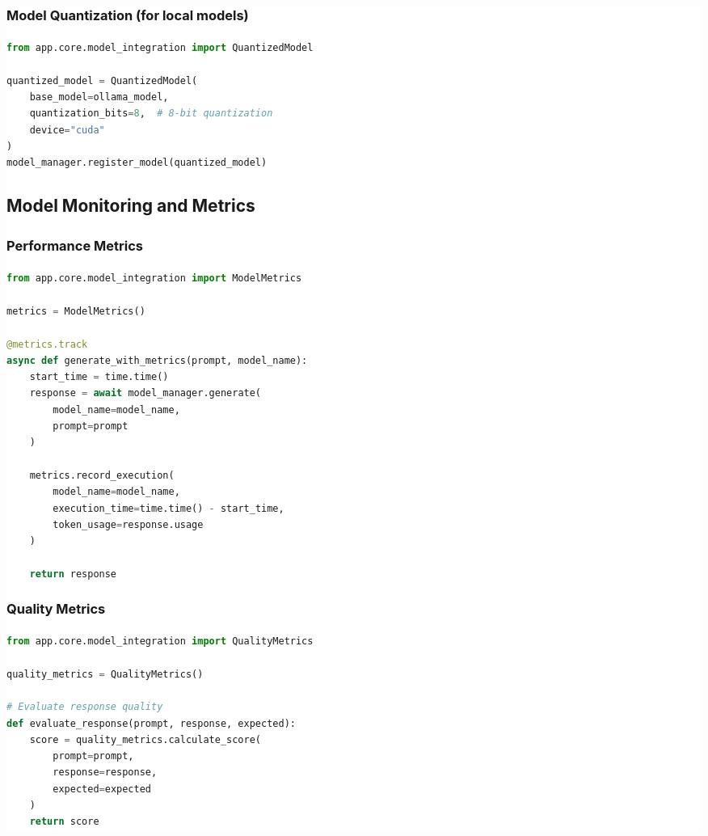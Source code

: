 ### Model Quantization (for local models)

```python
from app.core.model_integration import QuantizedModel

quantized_model = QuantizedModel(
    base_model=ollama_model,
    quantization_bits=8,  # 8-bit quantization
    device="cuda"
)
model_manager.register_model(quantized_model)
```

## Model Monitoring and Metrics

### Performance Metrics

```python
from app.core.model_integration import ModelMetrics

metrics = ModelMetrics()

@metrics.track
async def generate_with_metrics(prompt, model_name):
    start_time = time.time()
    response = await model_manager.generate(
        model_name=model_name,
        prompt=prompt
    )
    
    metrics.record_execution(
        model_name=model_name,
        execution_time=time.time() - start_time,
        token_usage=response.usage
    )
    
    return response
```

### Quality Metrics

```python
from app.core.model_integration import QualityMetrics

quality_metrics = QualityMetrics()

# Evaluate response quality
def evaluate_response(prompt, response, expected):
    score = quality_metrics.calculate_score(
        prompt=prompt,
        response=response,
        expected=expected
    )
    return score
```

